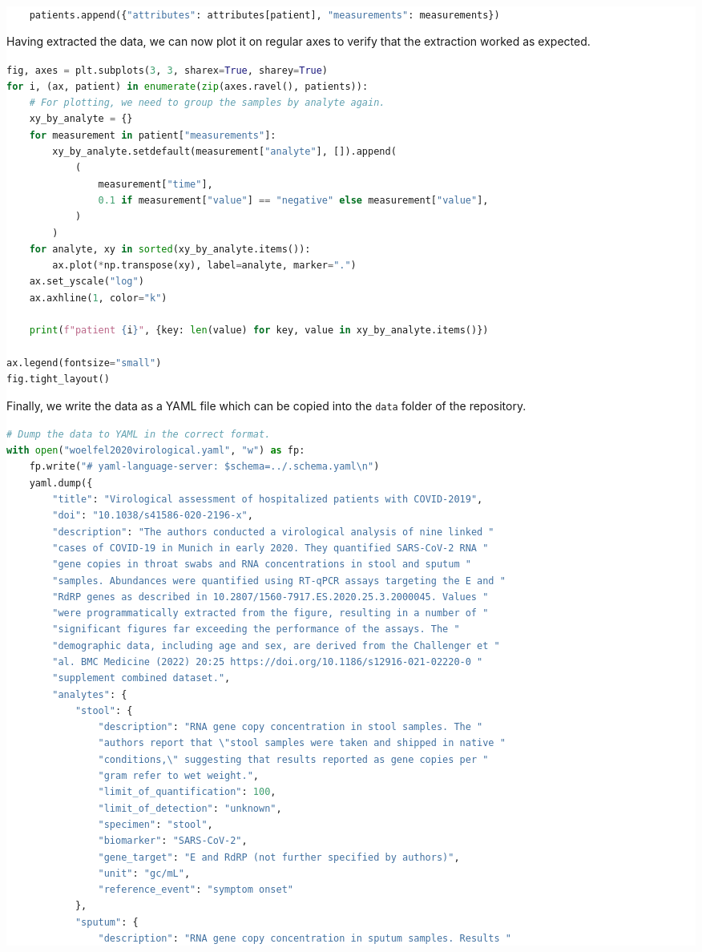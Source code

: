 ```python
    patients.append({"attributes": attributes[patient], "measurements": measurements})
```

Having extracted the data, we can now plot it on regular axes to verify that the extraction worked as expected.

```python
fig, axes = plt.subplots(3, 3, sharex=True, sharey=True)
for i, (ax, patient) in enumerate(zip(axes.ravel(), patients)):
    # For plotting, we need to group the samples by analyte again.
    xy_by_analyte = {}
    for measurement in patient["measurements"]:
        xy_by_analyte.setdefault(measurement["analyte"], []).append(
            (
                measurement["time"],
                0.1 if measurement["value"] == "negative" else measurement["value"],
            )
        )
    for analyte, xy in sorted(xy_by_analyte.items()):
        ax.plot(*np.transpose(xy), label=analyte, marker=".")
    ax.set_yscale("log")
    ax.axhline(1, color="k")

    print(f"patient {i}", {key: len(value) for key, value in xy_by_analyte.items()})

ax.legend(fontsize="small")
fig.tight_layout()
```

Finally, we write the data as a YAML file which can be copied into the `data` folder of the repository.

```python
# Dump the data to YAML in the correct format.
with open("woelfel2020virological.yaml", "w") as fp:
    fp.write("# yaml-language-server: $schema=../.schema.yaml\n")
    yaml.dump({
        "title": "Virological assessment of hospitalized patients with COVID-2019",
        "doi": "10.1038/s41586-020-2196-x",
        "description": "The authors conducted a virological analysis of nine linked "
        "cases of COVID-19 in Munich in early 2020. They quantified SARS-CoV-2 RNA "
        "gene copies in throat swabs and RNA concentrations in stool and sputum "
        "samples. Abundances were quantified using RT-qPCR assays targeting the E and "
        "RdRP genes as described in 10.2807/1560-7917.ES.2020.25.3.2000045. Values "
        "were programmatically extracted from the figure, resulting in a number of "
        "significant figures far exceeding the performance of the assays. The "
        "demographic data, including age and sex, are derived from the Challenger et "
        "al. BMC Medicine (2022) 20:25 https://doi.org/10.1186/s12916-021-02220-0 "
        "supplement combined dataset.",
        "analytes": {
            "stool": {
                "description": "RNA gene copy concentration in stool samples. The "
                "authors report that \"stool samples were taken and shipped in native "
                "conditions,\" suggesting that results reported as gene copies per "
                "gram refer to wet weight.",
                "limit_of_quantification": 100,
                "limit_of_detection": "unknown",
                "specimen": "stool",
                "biomarker": "SARS-CoV-2",
                "gene_target": "E and RdRP (not further specified by authors)",
                "unit": "gc/mL",
                "reference_event": "symptom onset"
            },
            "sputum": {
                "description": "RNA gene copy concentration in sputum samples. Results "
```